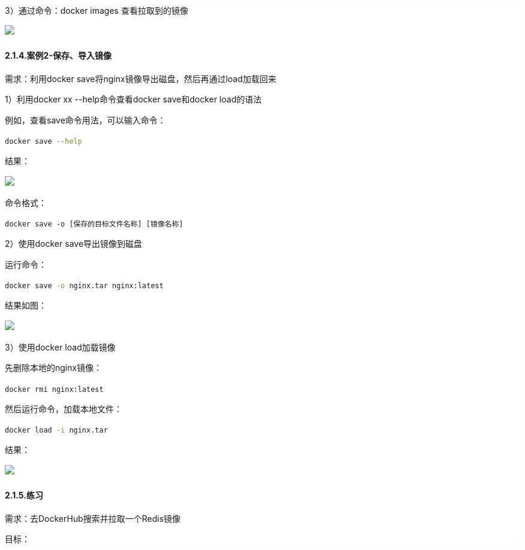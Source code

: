 3）通过命令：docker images 查看拉取到的镜像

![ ](https://simeis147-github-io.oss-cn-shenzhen.aliyuncs.com/BackEnd/SpringCloud/20230626102243.png)

#### 2.1.4.案例2-保存、导入镜像

需求：利用docker save将nginx镜像导出磁盘，然后再通过load加载回来

1）利用docker xx --help命令查看docker save和docker load的语法

例如，查看save命令用法，可以输入命令：

```sh
docker save --help
```

结果：

![ ](https://simeis147-github-io.oss-cn-shenzhen.aliyuncs.com/BackEnd/SpringCloud/20230626102305.png)

命令格式：

```shell
docker save -o [保存的目标文件名称] [镜像名称]
```

2）使用docker save导出镜像到磁盘

运行命令：

```sh
docker save -o nginx.tar nginx:latest
```

结果如图：

![ ](https://simeis147-github-io.oss-cn-shenzhen.aliyuncs.com/BackEnd/SpringCloud/20230626102313.png)

3）使用docker load加载镜像

先删除本地的nginx镜像：

```sh
docker rmi nginx:latest
```

然后运行命令，加载本地文件：

```sh
docker load -i nginx.tar
```

结果：

![ ](https://simeis147-github-io.oss-cn-shenzhen.aliyuncs.com/BackEnd/SpringCloud/20230626102321.png)

#### 2.1.5.练习

需求：去DockerHub搜索并拉取一个Redis镜像

目标：
